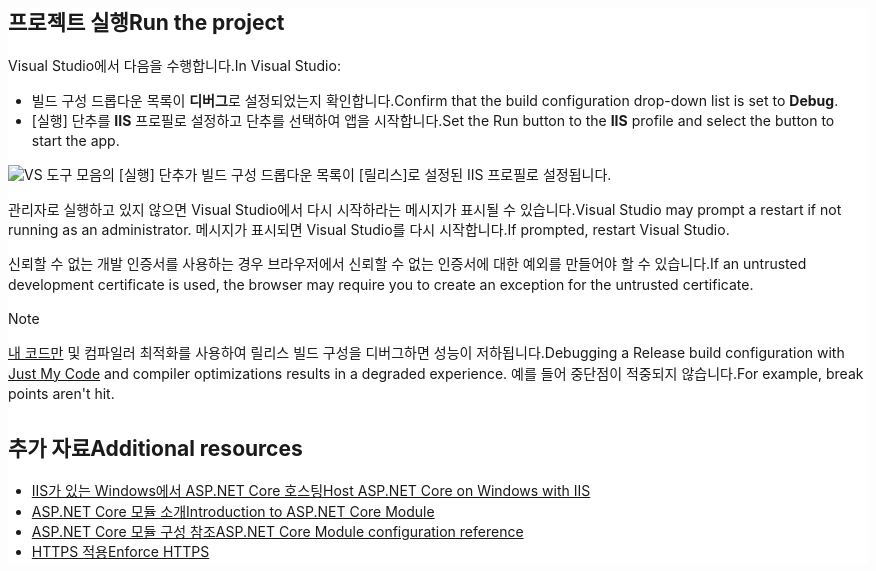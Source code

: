 
## <a name="run-the-project"></a><span data-ttu-id="1a97f-160">프로젝트 실행</span><span class="sxs-lookup"><span data-stu-id="1a97f-160">Run the project</span></span>

<span data-ttu-id="1a97f-161">Visual Studio에서 다음을 수행합니다.</span><span class="sxs-lookup"><span data-stu-id="1a97f-161">In Visual Studio:</span></span>

* <span data-ttu-id="1a97f-162">빌드 구성 드롭다운 목록이 **디버그**로 설정되었는지 확인합니다.</span><span class="sxs-lookup"><span data-stu-id="1a97f-162">Confirm that the build configuration drop-down list is set to **Debug**.</span></span>
* <span data-ttu-id="1a97f-163">[실행] 단추를 **IIS** 프로필로 설정하고 단추를 선택하여 앱을 시작합니다.</span><span class="sxs-lookup"><span data-stu-id="1a97f-163">Set the Run button to the **IIS** profile and select the button to start the app.</span></span>

![VS 도구 모음의 [실행] 단추가 빌드 구성 드롭다운 목록이 [릴리스]로 설정된 IIS 프로필로 설정됩니다.](development-time-iis-support/_static/toolbar.png)

<span data-ttu-id="1a97f-165">관리자로 실행하고 있지 않으면 Visual Studio에서 다시 시작하라는 메시지가 표시될 수 있습니다.</span><span class="sxs-lookup"><span data-stu-id="1a97f-165">Visual Studio may prompt a restart if not running as an administrator.</span></span> <span data-ttu-id="1a97f-166">메시지가 표시되면 Visual Studio를 다시 시작합니다.</span><span class="sxs-lookup"><span data-stu-id="1a97f-166">If prompted, restart Visual Studio.</span></span>

<span data-ttu-id="1a97f-167">신뢰할 수 없는 개발 인증서를 사용하는 경우 브라우저에서 신뢰할 수 없는 인증서에 대한 예외를 만들어야 할 수 있습니다.</span><span class="sxs-lookup"><span data-stu-id="1a97f-167">If an untrusted development certificate is used, the browser may require you to create an exception for the untrusted certificate.</span></span>

> [!NOTE]
> <span data-ttu-id="1a97f-168">[내 코드만](/visualstudio/debugger/just-my-code) 및 컴파일러 최적화를 사용하여 릴리스 빌드 구성을 디버그하면 성능이 저하됩니다.</span><span class="sxs-lookup"><span data-stu-id="1a97f-168">Debugging a Release build configuration with [Just My Code](/visualstudio/debugger/just-my-code) and compiler optimizations results in a degraded experience.</span></span> <span data-ttu-id="1a97f-169">예를 들어 중단점이 적중되지 않습니다.</span><span class="sxs-lookup"><span data-stu-id="1a97f-169">For example, break points aren't hit.</span></span>

## <a name="additional-resources"></a><span data-ttu-id="1a97f-170">추가 자료</span><span class="sxs-lookup"><span data-stu-id="1a97f-170">Additional resources</span></span>

* [<span data-ttu-id="1a97f-171">IIS가 있는 Windows에서 ASP.NET Core 호스팅</span><span class="sxs-lookup"><span data-stu-id="1a97f-171">Host ASP.NET Core on Windows with IIS</span></span>](xref:host-and-deploy/iis/index)
* [<span data-ttu-id="1a97f-172">ASP.NET Core 모듈 소개</span><span class="sxs-lookup"><span data-stu-id="1a97f-172">Introduction to ASP.NET Core Module</span></span>](xref:host-and-deploy/aspnet-core-module)
* [<span data-ttu-id="1a97f-173">ASP.NET Core 모듈 구성 참조</span><span class="sxs-lookup"><span data-stu-id="1a97f-173">ASP.NET Core Module configuration reference</span></span>](xref:host-and-deploy/aspnet-core-module)
* [<span data-ttu-id="1a97f-174">HTTPS 적용</span><span class="sxs-lookup"><span data-stu-id="1a97f-174">Enforce HTTPS</span></span>](xref:security/enforcing-ssl)
